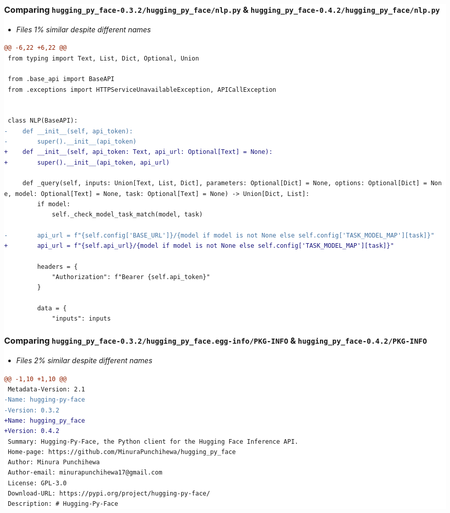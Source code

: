 ### Comparing `hugging_py_face-0.3.2/hugging_py_face/nlp.py` & `hugging_py_face-0.4.2/hugging_py_face/nlp.py`

 * *Files 1% similar despite different names*

```diff
@@ -6,22 +6,22 @@
 from typing import Text, List, Dict, Optional, Union
 
 from .base_api import BaseAPI
 from .exceptions import HTTPServiceUnavailableException, APICallException
 
 
 class NLP(BaseAPI):
-    def __init__(self, api_token):
-        super().__init__(api_token)
+    def __init__(self, api_token: Text, api_url: Optional[Text] = None):
+        super().__init__(api_token, api_url)
 
     def _query(self, inputs: Union[Text, List, Dict], parameters: Optional[Dict] = None, options: Optional[Dict] = None, model: Optional[Text] = None, task: Optional[Text] = None) -> Union[Dict, List]:
         if model:
             self._check_model_task_match(model, task)
 
-        api_url = f"{self.config['BASE_URL']}/{model if model is not None else self.config['TASK_MODEL_MAP'][task]}"
+        api_url = f"{self.api_url}/{model if model is not None else self.config['TASK_MODEL_MAP'][task]}"
 
         headers = {
             "Authorization": f"Bearer {self.api_token}"
         }
 
         data = {
             "inputs": inputs
```

### Comparing `hugging_py_face-0.3.2/hugging_py_face.egg-info/PKG-INFO` & `hugging_py_face-0.4.2/PKG-INFO`

 * *Files 2% similar despite different names*

```diff
@@ -1,10 +1,10 @@
 Metadata-Version: 2.1
-Name: hugging-py-face
-Version: 0.3.2
+Name: hugging_py_face
+Version: 0.4.2
 Summary: Hugging-Py-Face, the Python client for the Hugging Face Inference API.
 Home-page: https://github.com/MinuraPunchihewa/hugging_py_face
 Author: Minura Punchihewa
 Author-email: minurapunchihewa17@gmail.com
 License: GPL-3.0
 Download-URL: https://pypi.org/project/hugging-py-face/
 Description: # Hugging-Py-Face
```
